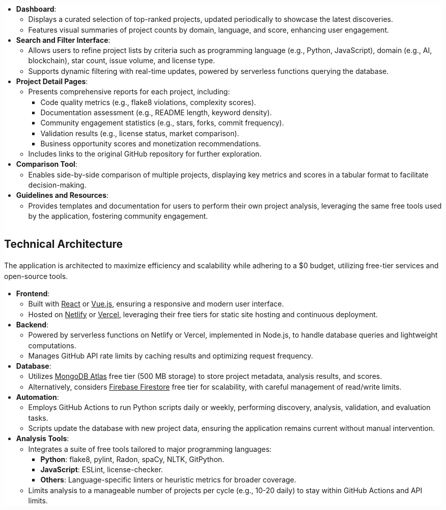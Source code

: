 - **Dashboard**:
  - Displays a curated selection of top-ranked projects, updated periodically to showcase the latest discoveries.
  - Features visual summaries of project counts by domain, language, and score, enhancing user engagement.
- **Search and Filter Interface**:
  - Allows users to refine project lists by criteria such as programming language (e.g., Python, JavaScript), domain (e.g., AI, blockchain), star count, issue volume, and license type.
  - Supports dynamic filtering with real-time updates, powered by serverless functions querying the database.
- **Project Detail Pages**:
  - Presents comprehensive reports for each project, including:
    - Code quality metrics (e.g., flake8 violations, complexity scores).
    - Documentation assessment (e.g., README length, keyword density).
    - Community engagement statistics (e.g., stars, forks, commit frequency).
    - Validation results (e.g., license status, market comparison).
    - Business opportunity scores and monetization recommendations.
  - Includes links to the original GitHub repository for further exploration.
- **Comparison Tool**:
  - Enables side-by-side comparison of multiple projects, displaying key metrics and scores in a tabular format to facilitate decision-making.
- **Guidelines and Resources**:
  - Provides templates and documentation for users to perform their own project analysis, leveraging the same free tools used by the application, fostering community engagement.

## Technical Architecture
The application is architected to maximize efficiency and scalability while adhering to a $0 budget, utilizing free-tier services and open-source tools.

- **Frontend**:
  - Built with [React](https://reactjs.org/) or [Vue.js](https://vuejs.org/), ensuring a responsive and modern user interface.
  - Hosted on [Netlify](https://www.netlify.com/) or [Vercel](https://vercel.com/), leveraging their free tiers for static site hosting and continuous deployment.
- **Backend**:
  - Powered by serverless functions on Netlify or Vercel, implemented in Node.js, to handle database queries and lightweight computations.
  - Manages GitHub API rate limits by caching results and optimizing request frequency.
- **Database**:
  - Utilizes [MongoDB Atlas](https://www.mongodb.com/cloud/atlas) free tier (500 MB storage) to store project metadata, analysis results, and scores.
  - Alternatively, considers [Firebase Firestore](https://firebase.google.com/products/firestore) free tier for scalability, with careful management of read/write limits.
- **Automation**:
  - Employs GitHub Actions to run Python scripts daily or weekly, performing discovery, analysis, validation, and evaluation tasks.
  - Scripts update the database with new project data, ensuring the application remains current without manual intervention.
- **Analysis Tools**:
  - Integrates a suite of free tools tailored to major programming languages:
    - **Python**: flake8, pylint, Radon, spaCy, NLTK, GitPython.
    - **JavaScript**: ESLint, license-checker.
    - **Others**: Language-specific linters or heuristic metrics for broader coverage.
  - Limits analysis to a manageable number of projects per cycle (e.g., 10-20 daily) to stay within GitHub Actions and API limits.
